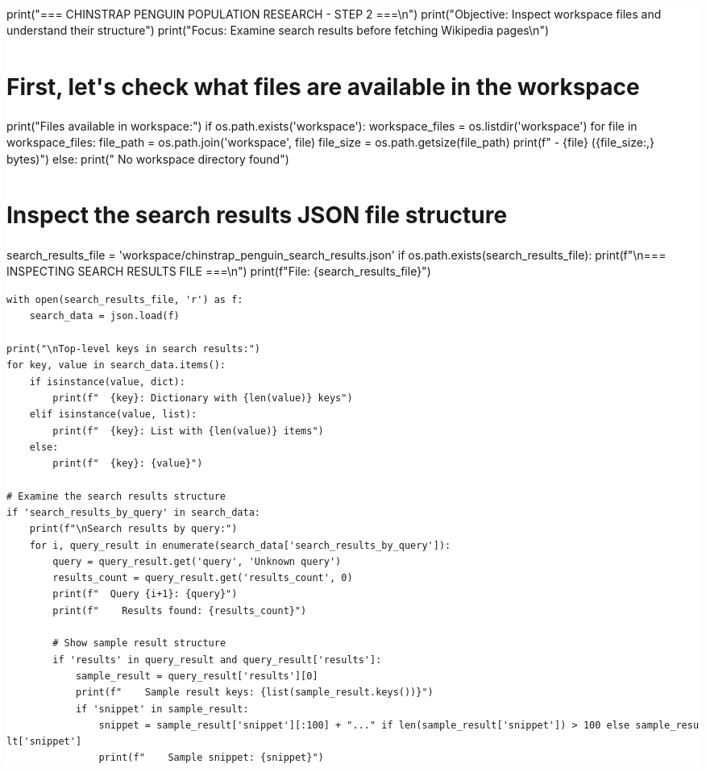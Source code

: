 print("=== CHINSTRAP PENGUIN POPULATION RESEARCH - STEP 2 ===\n")
print("Objective: Inspect workspace files and understand their structure")
print("Focus: Examine search results before fetching Wikipedia pages\n")

# First, let's check what files are available in the workspace
print("Files available in workspace:")
if os.path.exists('workspace'):
    workspace_files = os.listdir('workspace')
    for file in workspace_files:
        file_path = os.path.join('workspace', file)
        file_size = os.path.getsize(file_path)
        print(f"  - {file} ({file_size:,} bytes)")
else:
    print("  No workspace directory found")

# Inspect the search results JSON file structure
search_results_file = 'workspace/chinstrap_penguin_search_results.json'
if os.path.exists(search_results_file):
    print(f"\n=== INSPECTING SEARCH RESULTS FILE ===\n")
    print(f"File: {search_results_file}")
    
    with open(search_results_file, 'r') as f:
        search_data = json.load(f)
    
    print("\nTop-level keys in search results:")
    for key, value in search_data.items():
        if isinstance(value, dict):
            print(f"  {key}: Dictionary with {len(value)} keys")
        elif isinstance(value, list):
            print(f"  {key}: List with {len(value)} items")
        else:
            print(f"  {key}: {value}")
    
    # Examine the search results structure
    if 'search_results_by_query' in search_data:
        print(f"\nSearch results by query:")
        for i, query_result in enumerate(search_data['search_results_by_query']):
            query = query_result.get('query', 'Unknown query')
            results_count = query_result.get('results_count', 0)
            print(f"  Query {i+1}: {query}")
            print(f"    Results found: {results_count}")
            
            # Show sample result structure
            if 'results' in query_result and query_result['results']:
                sample_result = query_result['results'][0]
                print(f"    Sample result keys: {list(sample_result.keys())}")
                if 'snippet' in sample_result:
                    snippet = sample_result['snippet'][:100] + "..." if len(sample_result['snippet']) > 100 else sample_result['snippet']
                    print(f"    Sample snippet: {snippet}")
